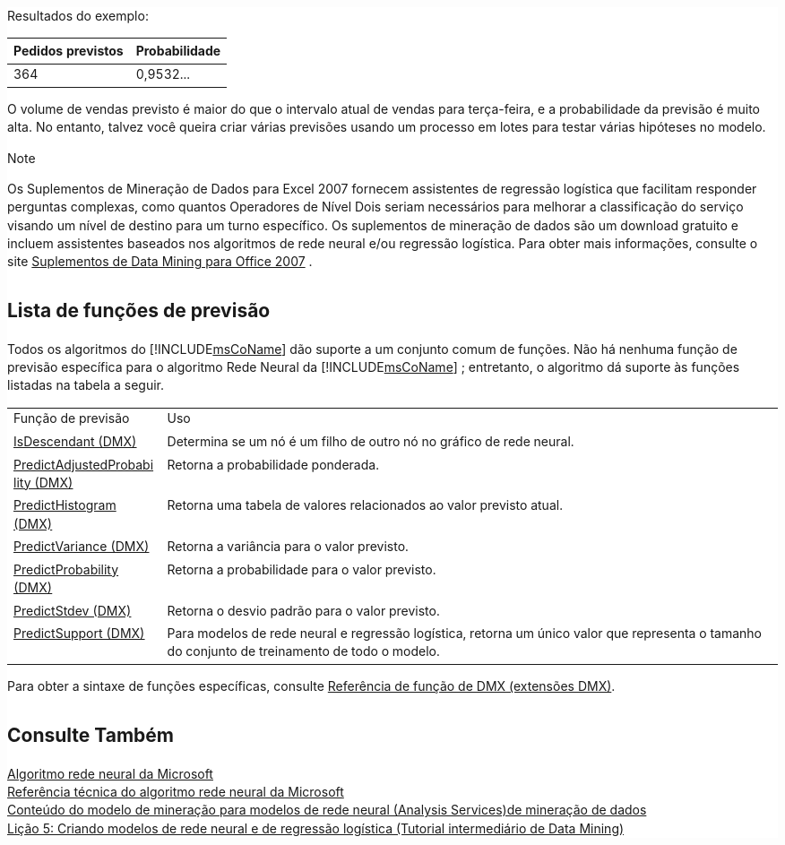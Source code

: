 Resultados do exemplo:  
  
|Pedidos previstos|Probabilidade|  
|----------------------|-----------------|  
|364|0,9532...|  
  
 O volume de vendas previsto é maior do que o intervalo atual de vendas para terça-feira, e a probabilidade da previsão é muito alta. No entanto, talvez você queira criar várias previsões usando um processo em lotes para testar várias hipóteses no modelo.  
  
> [!NOTE]  
>  Os Suplementos de Mineração de Dados para Excel 2007 fornecem assistentes de regressão logística que facilitam responder perguntas complexas, como quantos Operadores de Nível Dois seriam necessários para melhorar a classificação do serviço visando um nível de destino para um turno específico. Os suplementos de mineração de dados são um download gratuito e incluem assistentes baseados nos algoritmos de rede neural e/ou regressão logística. Para obter mais informações, consulte o site [Suplementos de Data Mining para Office 2007](https://go.microsoft.com/fwlink/?LinkID=117790) .  
  
## <a name="list-of-prediction-functions"></a>Lista de funções de previsão  
 Todos os algoritmos do [!INCLUDE[msCoName](../../includes/msconame-md.md)] dão suporte a um conjunto comum de funções. Não há nenhuma função de previsão específica para o algoritmo Rede Neural da [!INCLUDE[msCoName](../../includes/msconame-md.md)] ; entretanto, o algoritmo dá suporte às funções listadas na tabela a seguir.  
  
|||  
|-|-|  
|Função de previsão|Uso|  
|[IsDescendant &#40;DMX&#41;](/sql/dmx/isdescendant-dmx)|Determina se um nó é um filho de outro nó no gráfico de rede neural.|  
|[PredictAdjustedProbability &#40;DMX&#41;](/sql/dmx/predictadjustedprobability-dmx)|Retorna a probabilidade ponderada.|  
|[PredictHistogram &#40;DMX&#41;](/sql/dmx/predicthistogram-dmx)|Retorna uma tabela de valores relacionados ao valor previsto atual.|  
|[PredictVariance &#40;DMX&#41;](/sql/dmx/predictvariance-dmx)|Retorna a variância para o valor previsto.|  
|[PredictProbability &#40;DMX&#41;](/sql/dmx/predictprobability-dmx)|Retorna a probabilidade para o valor previsto.|  
|[PredictStdev &#40;DMX&#41;](/sql/dmx/predictstdev-dmx)|Retorna o desvio padrão para o valor previsto.|  
|[PredictSupport &#40;DMX&#41;](/sql/dmx/predictsupport-dmx)|Para modelos de rede neural e regressão logística, retorna um único valor que representa o tamanho do conjunto de treinamento de todo o modelo.|  
  
 Para obter a sintaxe de funções específicas, consulte [Referência de função de DMX &#40;extensões DMX&#41;](/sql/dmx/data-mining-extensions-dmx-function-reference).  
  
## <a name="see-also"></a>Consulte Também  
 [Algoritmo rede neural da Microsoft](microsoft-neural-network-algorithm.md)   
 [Referência técnica do algoritmo rede neural da Microsoft](microsoft-neural-network-algorithm-technical-reference.md)   
 [Conteúdo do modelo de mineração para modelos de rede neural &#40;Analysis Services&#41;de mineração de dados](mining-model-content-for-neural-network-models-analysis-services-data-mining.md)   
 [Lição 5: Criando modelos de rede neural e de regressão logística &#40;Tutorial intermediário de Data Mining&#41;](../../tutorials/lesson-5-build-models-intermediate-data-mining-tutorial.md)  
  
  
